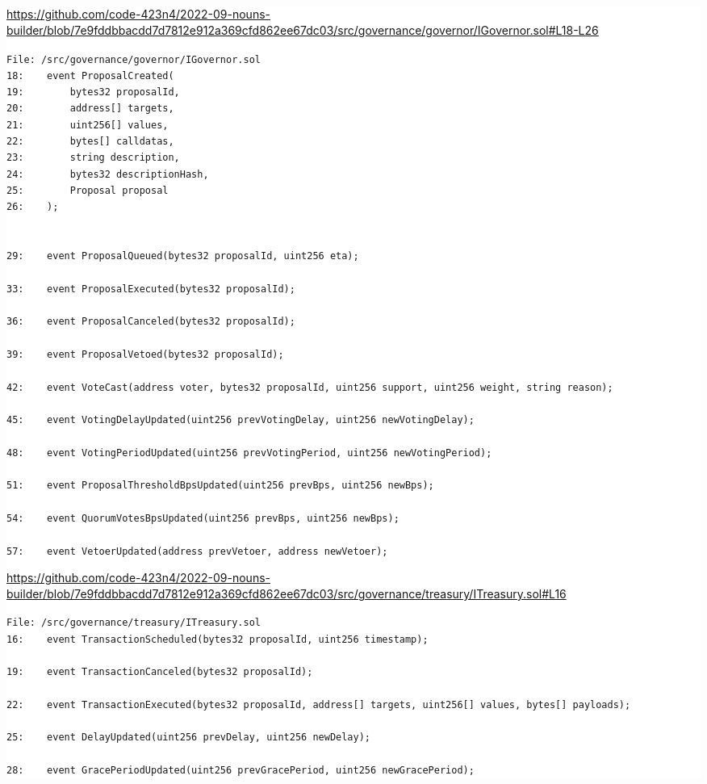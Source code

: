 
https://github.com/code-423n4/2022-09-nouns-builder/blob/7e9fddbbacdd7d7812e912a369cfd862ee67dc03/src/governance/governor/IGovernor.sol#L18-L26

```solidity
File: /src/governance/governor/IGovernor.sol
18:    event ProposalCreated(
19:        bytes32 proposalId,
20:        address[] targets,
21:        uint256[] values,
22:        bytes[] calldatas,
23:        string description,
24:        bytes32 descriptionHash,
25:        Proposal proposal
26:    );


29:    event ProposalQueued(bytes32 proposalId, uint256 eta);

33:    event ProposalExecuted(bytes32 proposalId);

36:    event ProposalCanceled(bytes32 proposalId);

39:    event ProposalVetoed(bytes32 proposalId);

42:    event VoteCast(address voter, bytes32 proposalId, uint256 support, uint256 weight, string reason);

45:    event VotingDelayUpdated(uint256 prevVotingDelay, uint256 newVotingDelay);

48:    event VotingPeriodUpdated(uint256 prevVotingPeriod, uint256 newVotingPeriod);

51:    event ProposalThresholdBpsUpdated(uint256 prevBps, uint256 newBps);

54:    event QuorumVotesBpsUpdated(uint256 prevBps, uint256 newBps);

57:    event VetoerUpdated(address prevVetoer, address newVetoer);

```

https://github.com/code-423n4/2022-09-nouns-builder/blob/7e9fddbbacdd7d7812e912a369cfd862ee67dc03/src/governance/treasury/ITreasury.sol#L16
```solidity
File: /src/governance/treasury/ITreasury.sol
16:    event TransactionScheduled(bytes32 proposalId, uint256 timestamp);

19:    event TransactionCanceled(bytes32 proposalId);

22:    event TransactionExecuted(bytes32 proposalId, address[] targets, uint256[] values, bytes[] payloads);

25:    event DelayUpdated(uint256 prevDelay, uint256 newDelay);

28:    event GracePeriodUpdated(uint256 prevGracePeriod, uint256 newGracePeriod);

```
